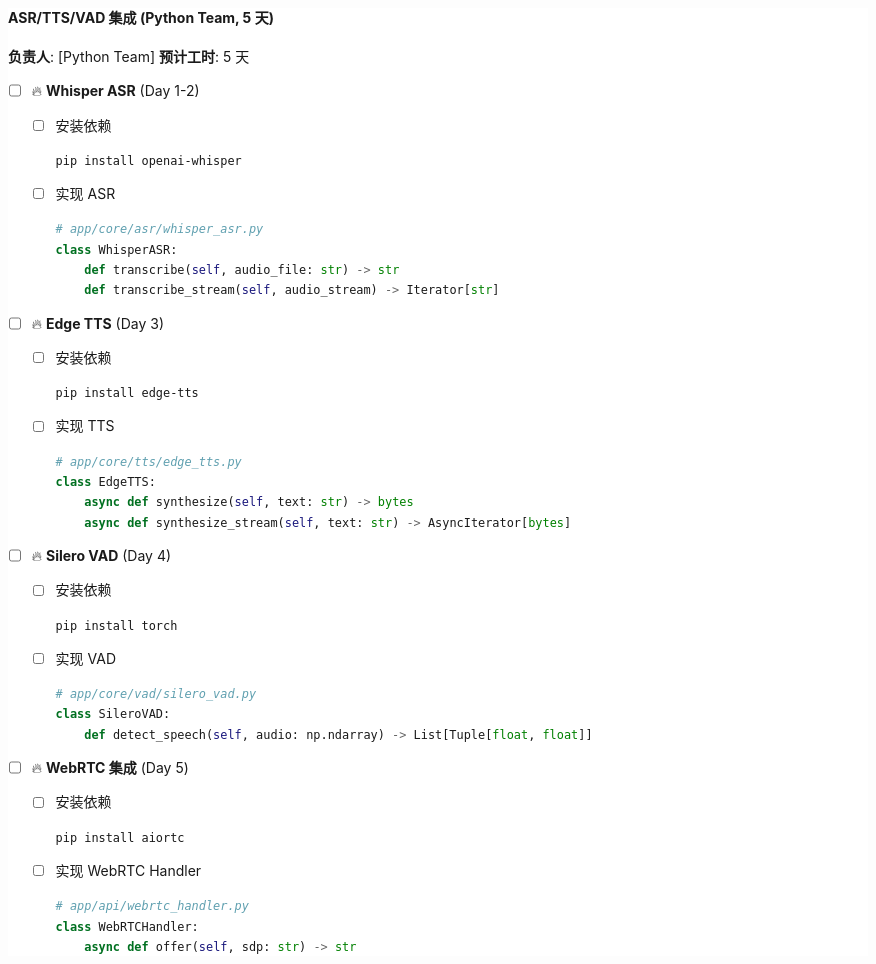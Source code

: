 #### ASR/TTS/VAD 集成 (Python Team, 5 天)

**负责人**: [Python Team]
**预计工时**: 5 天

- [ ] 🔥 **Whisper ASR** (Day 1-2)

  - [ ] 安装依赖
    ```bash
    pip install openai-whisper
    ```
  - [ ] 实现 ASR
    ```python
    # app/core/asr/whisper_asr.py
    class WhisperASR:
        def transcribe(self, audio_file: str) -> str
        def transcribe_stream(self, audio_stream) -> Iterator[str]
    ```

- [ ] 🔥 **Edge TTS** (Day 3)

  - [ ] 安装依赖
    ```bash
    pip install edge-tts
    ```
  - [ ] 实现 TTS
    ```python
    # app/core/tts/edge_tts.py
    class EdgeTTS:
        async def synthesize(self, text: str) -> bytes
        async def synthesize_stream(self, text: str) -> AsyncIterator[bytes]
    ```

- [ ] 🔥 **Silero VAD** (Day 4)

  - [ ] 安装依赖
    ```bash
    pip install torch
    ```
  - [ ] 实现 VAD
    ```python
    # app/core/vad/silero_vad.py
    class SileroVAD:
        def detect_speech(self, audio: np.ndarray) -> List[Tuple[float, float]]
    ```

- [ ] 🔥 **WebRTC 集成** (Day 5)
  - [ ] 安装依赖
    ```bash
    pip install aiortc
    ```
  - [ ] 实现 WebRTC Handler
    ```python
    # app/api/webrtc_handler.py
    class WebRTCHandler:
        async def offer(self, sdp: str) -> str
    ```
